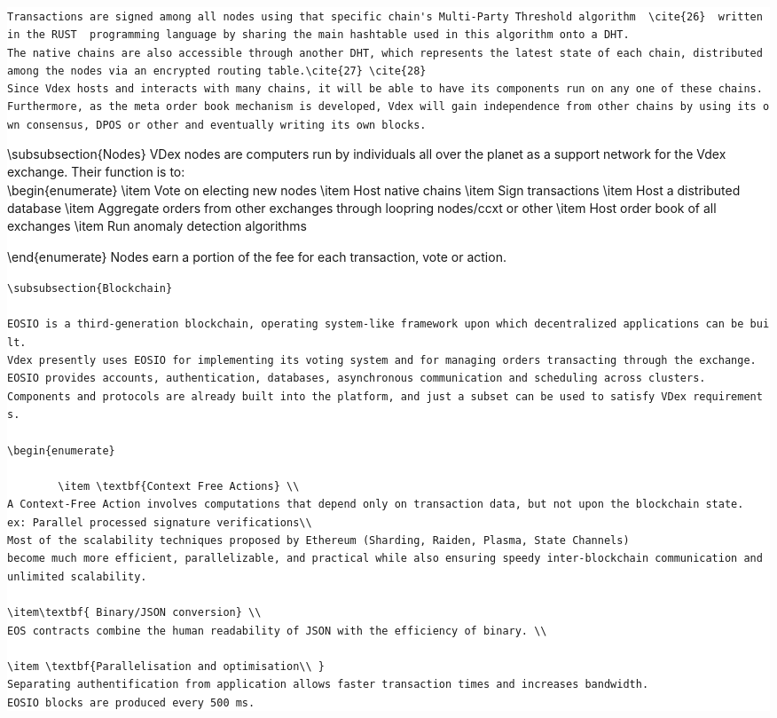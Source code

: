 	Transactions are signed among all nodes using that specific chain's Multi-Party Threshold algorithm  \cite{26}  written in the RUST  programming language by sharing the main hashtable used in this algorithm onto a DHT. 
	The native chains are also accessible through another DHT, which represents the latest state of each chain, distributed among the nodes via an encrypted routing table.\cite{27} \cite{28}
	Since Vdex hosts and interacts with many chains, it will be able to have its components run on any one of these chains. Furthermore, as the meta order book mechanism is developed, Vdex will gain independence from other chains by using its own consensus, DPOS or other and eventually writing its own blocks.
	 
\subsubsection{Nodes}
VDex nodes are computers run by individuals all over the planet as a support network for the Vdex exchange. 
Their function is to:\
\begin{enumerate}
	\item Vote on electing new nodes
	\item Host native chains
	\item Sign transactions
	\item Host a distributed database
	\item Aggregate orders from other exchanges through loopring nodes/ccxt or other 
	\item Host order book of all exchanges
	\item Run anomaly detection algorithms

\end{enumerate}
Nodes earn a portion of the fee for each transaction, vote or action.
	
	\subsubsection{Blockchain}
	
	EOSIO is a third-generation blockchain, operating system-like framework upon which decentralized applications can be built.
	Vdex presently uses EOSIO for implementing its voting system and for managing orders transacting through the exchange. 
	EOSIO provides accounts, authentication, databases, asynchronous communication and scheduling across clusters. 
	Components and protocols are already built into the platform, and just a subset can be used to satisfy VDex requirements. 
	
	\begin{enumerate}
					
	        \item \textbf{Context Free Actions} \\
	A Context-Free Action involves computations that depend only on transaction data, but not upon the blockchain state.
	ex: Parallel processed signature verifications\\
	Most of the scalability techniques proposed by Ethereum (Sharding, Raiden, Plasma, State Channels) 
	become much more efficient, parallelizable, and practical while also ensuring speedy inter-blockchain communication and unlimited scalability.
	
	\item\textbf{ Binary/JSON conversion} \\
	EOS contracts combine the human readability of JSON with the efficiency of binary. \\
	
	\item \textbf{Parallelisation and optimisation\\ } 
	Separating authentification from application allows faster transaction times and increases bandwidth.
	EOSIO blocks are produced every 500 ms.
	